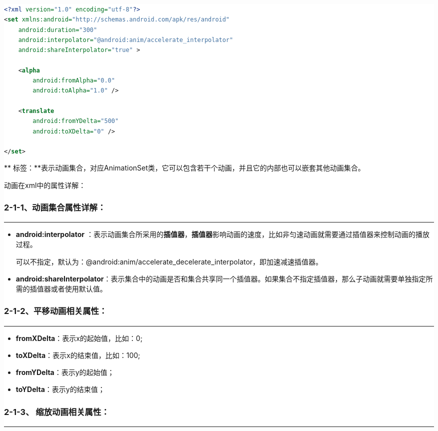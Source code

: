 ```xml
<?xml version="1.0" encoding="utf-8"?>
<set xmlns:android="http://schemas.android.com/apk/res/android"
    android:duration="300"
    android:interpolator="@android:anim/accelerate_interpolator"
    android:shareInterpolator="true" >

    <alpha
        android:fromAlpha="0.0"
        android:toAlpha="1.0" />

    <translate
        android:fromYDelta="500"
        android:toXDelta="0" />

</set>
```



**<set> 标签：**表示动画集合，对应AnimationSet类，它可以包含若干个动画，并且它的内部也可以嵌套其他动画集合。



动画在xml中的属性详解：



### 2-1-1、<set>动画集合属性详解：

------



* **android:interpolator** ：表示动画集合所采用的**插值器**，**插值器**影响动画的速度，比如非匀速动画就需要通过插值器来控制动画的播放过程。

  可以不指定，默认为：@android:anim/accelerate_decelerate_interpolator，即加速减速插值器。



* **android:shareInterpolator**：表示集合中的动画是否和集合共享同一个插值器。如果集合不指定插值器，那么子动画就需要单独指定所需的插值器或者使用默认值。



### 2-1-2、<translate>平移动画相关属性：

------



* **fromXDelta**：表示x的起始值，比如：0;
* **toXDelta**：表示x的结束值，比如：100;

* **fromYDelta**：表示y的起始值；
* **toYDelta**：表示y的结束值；



### 2-1-3、<scale> 缩放动画相关属性：

------
